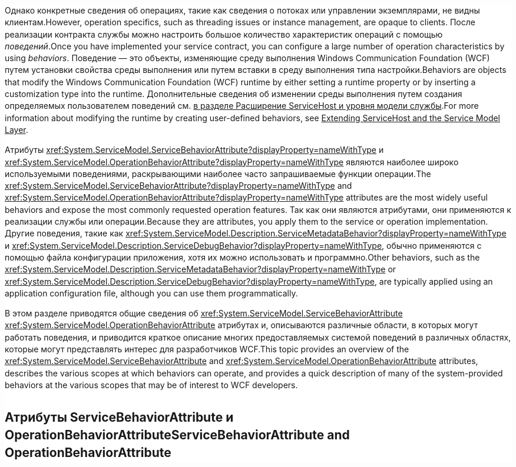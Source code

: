  <span data-ttu-id="6cd01-111">Однако конкретные сведения об операциях, такие как сведения о потоках или управлении экземплярами, не видны клиентам.</span><span class="sxs-lookup"><span data-stu-id="6cd01-111">However, operation specifics, such as threading issues or instance management, are opaque to clients.</span></span> <span data-ttu-id="6cd01-112">После реализации контракта службы можно настроить большое количество характеристик операций с помощью *поведений*.</span><span class="sxs-lookup"><span data-stu-id="6cd01-112">Once you have implemented your service contract, you can configure a large number of operation characteristics by using *behaviors*.</span></span> <span data-ttu-id="6cd01-113">Поведение — это объекты, изменяющие среду выполнения Windows Communication Foundation (WCF) путем установки свойства среды выполнения или путем вставки в среду выполнения типа настройки.</span><span class="sxs-lookup"><span data-stu-id="6cd01-113">Behaviors are objects that modify the Windows Communication Foundation (WCF) runtime by either setting a runtime property or by inserting a customization type into the runtime.</span></span> <span data-ttu-id="6cd01-114">Дополнительные сведения об изменении среды выполнения путем создания определяемых пользователем поведений см. [в разделе Расширение ServiceHost и уровня модели службы](./extending/extending-servicehost-and-the-service-model-layer.md).</span><span class="sxs-lookup"><span data-stu-id="6cd01-114">For more information about modifying the runtime by creating user-defined behaviors, see [Extending ServiceHost and the Service Model Layer](./extending/extending-servicehost-and-the-service-model-layer.md).</span></span>  
  
 <span data-ttu-id="6cd01-115">Атрибуты <xref:System.ServiceModel.ServiceBehaviorAttribute?displayProperty=nameWithType> и <xref:System.ServiceModel.OperationBehaviorAttribute?displayProperty=nameWithType> являются наиболее широко используемыми поведениями, раскрывающими наиболее часто запрашиваемые функции операции.</span><span class="sxs-lookup"><span data-stu-id="6cd01-115">The <xref:System.ServiceModel.ServiceBehaviorAttribute?displayProperty=nameWithType> and <xref:System.ServiceModel.OperationBehaviorAttribute?displayProperty=nameWithType> attributes are the most widely useful behaviors and expose the most commonly requested operation features.</span></span> <span data-ttu-id="6cd01-116">Так как они являются атрибутами, они применяются к реализации службы или операции.</span><span class="sxs-lookup"><span data-stu-id="6cd01-116">Because they are attributes, you apply them to the service or operation implementation.</span></span> <span data-ttu-id="6cd01-117">Другие поведения, такие как <xref:System.ServiceModel.Description.ServiceMetadataBehavior?displayProperty=nameWithType> и <xref:System.ServiceModel.Description.ServiceDebugBehavior?displayProperty=nameWithType>, обычно применяются с помощью файла конфигурации приложения, хотя их можно использовать и программно.</span><span class="sxs-lookup"><span data-stu-id="6cd01-117">Other behaviors, such as the <xref:System.ServiceModel.Description.ServiceMetadataBehavior?displayProperty=nameWithType> or <xref:System.ServiceModel.Description.ServiceDebugBehavior?displayProperty=nameWithType>, are typically applied using an application configuration file, although you can use them programmatically.</span></span>  
  
 <span data-ttu-id="6cd01-118">В этом разделе приводятся общие сведения об <xref:System.ServiceModel.ServiceBehaviorAttribute> <xref:System.ServiceModel.OperationBehaviorAttribute> атрибутах и, описываются различные области, в которых могут работать поведения, и приводится краткое описание многих предоставляемых системой поведений в различных областях, которые могут представлять интерес для разработчиков WCF.</span><span class="sxs-lookup"><span data-stu-id="6cd01-118">This topic provides an overview of the <xref:System.ServiceModel.ServiceBehaviorAttribute> and <xref:System.ServiceModel.OperationBehaviorAttribute> attributes, describes the various scopes at which behaviors can operate, and provides a quick description of many of the system-provided behaviors at the various scopes that may be of interest to WCF developers.</span></span>  
  
## <a name="servicebehaviorattribute-and-operationbehaviorattribute"></a><span data-ttu-id="6cd01-119">Атрибуты ServiceBehaviorAttribute и OperationBehaviorAttribute</span><span class="sxs-lookup"><span data-stu-id="6cd01-119">ServiceBehaviorAttribute and OperationBehaviorAttribute</span></span>  
